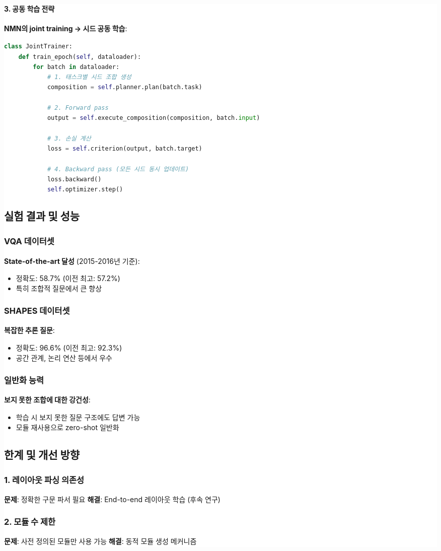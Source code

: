 #### 3. 공동 학습 전략

**NMN의 joint training → 시드 공동 학습**:

```python
class JointTrainer:
    def train_epoch(self, dataloader):
        for batch in dataloader:
            # 1. 태스크별 시드 조합 생성
            composition = self.planner.plan(batch.task)
            
            # 2. Forward pass
            output = self.execute_composition(composition, batch.input)
            
            # 3. 손실 계산
            loss = self.criterion(output, batch.target)
            
            # 4. Backward pass (모든 시드 동시 업데이트)
            loss.backward()
            self.optimizer.step()
```

## 실험 결과 및 성능

### VQA 데이터셋

**State-of-the-art 달성** (2015-2016년 기준):
- 정확도: 58.7% (이전 최고: 57.2%)
- 특히 조합적 질문에서 큰 향상

### SHAPES 데이터셋

**복잡한 추론 질문**:
- 정확도: 96.6% (이전 최고: 92.3%)
- 공간 관계, 논리 연산 등에서 우수

### 일반화 능력

**보지 못한 조합에 대한 강건성**:
- 학습 시 보지 못한 질문 구조에도 답변 가능
- 모듈 재사용으로 zero-shot 일반화

## 한계 및 개선 방향

### 1. 레이아웃 파싱 의존성

**문제**: 정확한 구문 파서 필요
**해결**: End-to-end 레이아웃 학습 (후속 연구)

### 2. 모듈 수 제한

**문제**: 사전 정의된 모듈만 사용 가능
**해결**: 동적 모듈 생성 메커니즘
